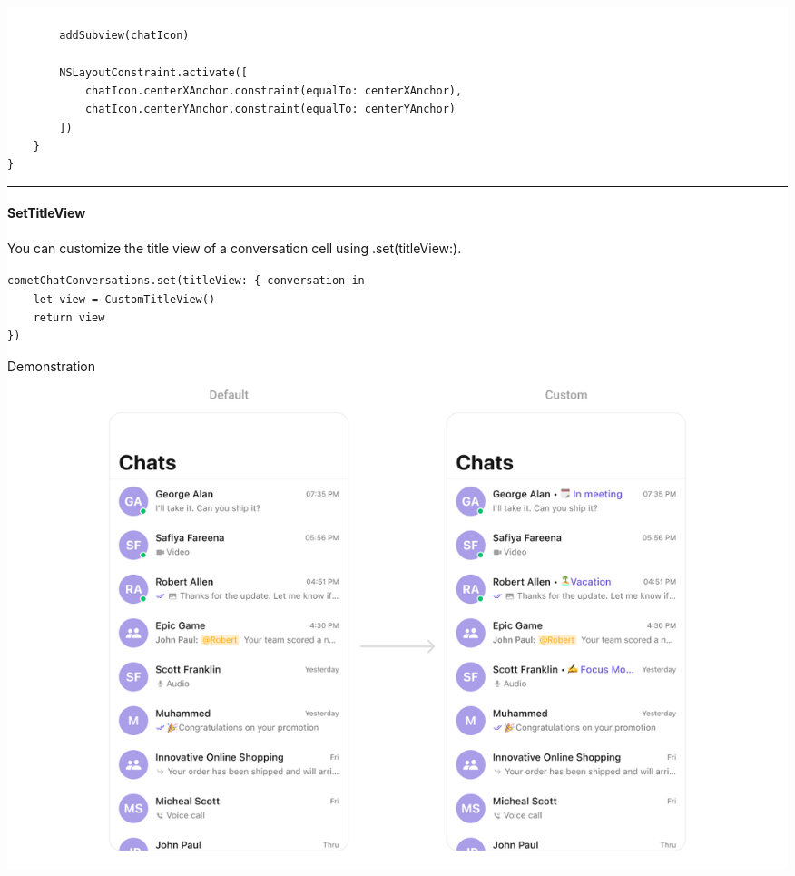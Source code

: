 ```
        
        addSubview(chatIcon)
        
        NSLayoutConstraint.activate([
            chatIcon.centerXAnchor.constraint(equalTo: centerXAnchor),
            chatIcon.centerYAnchor.constraint(equalTo: centerYAnchor)
        ])
    }
}

```
</TabItem> </Tabs>

---

 #### SetTitleView

You can customize the title view of a conversation cell using .set(titleView:).

<Tabs> <TabItem value="swift" label="Swift">
```
cometChatConversations.set(titleView: { conversation in  
    let view = CustomTitleView()
    return view
})  
```
</TabItem> </Tabs>

Demonstration
![](../assets/conversationTitle.png)
